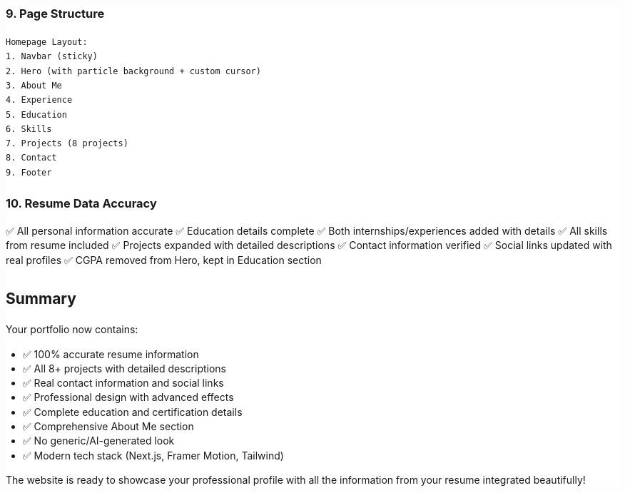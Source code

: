 ### 9. **Page Structure**

```
Homepage Layout:
1. Navbar (sticky)
2. Hero (with particle background + custom cursor)
3. About Me
4. Experience
5. Education
6. Skills
7. Projects (8 projects)
8. Contact
9. Footer
```

### 10. **Resume Data Accuracy**

✅ All personal information accurate
✅ Education details complete
✅ Both internships/experiences added with details
✅ All skills from resume included
✅ Projects expanded with detailed descriptions
✅ Contact information verified
✅ Social links updated with real profiles
✅ CGPA removed from Hero, kept in Education section

## Summary

Your portfolio now contains:
- ✅ 100% accurate resume information
- ✅ All 8+ projects with detailed descriptions
- ✅ Real contact information and social links
- ✅ Professional design with advanced effects
- ✅ Complete education and certification details
- ✅ Comprehensive About Me section
- ✅ No generic/AI-generated look
- ✅ Modern tech stack (Next.js, Framer Motion, Tailwind)

The website is ready to showcase your professional profile with all the information from your resume integrated beautifully!
